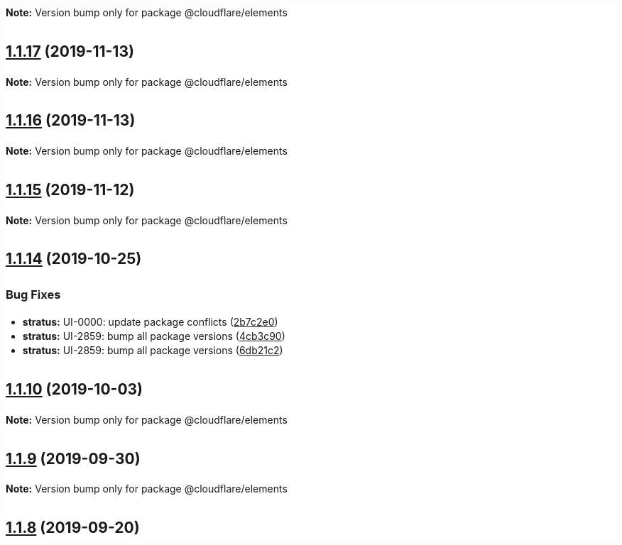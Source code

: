 **Note:** Version bump only for package @cloudflare/elements

## [1.1.17](http://stash.cfops.it:7999/fe/stratus/compare/@cloudflare/elements@1.1.16...@cloudflare/elements@1.1.17) (2019-11-13)

**Note:** Version bump only for package @cloudflare/elements

## [1.1.16](http://stash.cfops.it:7999/fe/stratus/compare/@cloudflare/elements@1.1.14...@cloudflare/elements@1.1.16) (2019-11-13)

**Note:** Version bump only for package @cloudflare/elements

## [1.1.15](http://stash.cfops.it:7999/fe/stratus/compare/@cloudflare/elements@1.1.14...@cloudflare/elements@1.1.15) (2019-11-12)

**Note:** Version bump only for package @cloudflare/elements

## [1.1.14](http://stash.cfops.it:7999/fe/stratus/compare/@cloudflare/elements@1.1.10...@cloudflare/elements@1.1.14) (2019-10-25)

### Bug Fixes

- **stratus:** UI-0000: update package conflicts ([2b7c2e0](http://stash.cfops.it:7999/fe/stratus/commits/2b7c2e0))
- **stratus:** UI-2859: bump all package versions ([4cb3c90](http://stash.cfops.it:7999/fe/stratus/commits/4cb3c90))
- **stratus:** UI-2859: bump all package versions ([6db21c2](http://stash.cfops.it:7999/fe/stratus/commits/6db21c2))

## [1.1.10](http://stash.cfops.it:7999/fe/stratus/compare/@cloudflare/elements@1.1.9...@cloudflare/elements@1.1.10) (2019-10-03)

**Note:** Version bump only for package @cloudflare/elements

## [1.1.9](http://stash.cfops.it:7999/fe/stratus/compare/@cloudflare/elements@1.1.8...@cloudflare/elements@1.1.9) (2019-09-30)

**Note:** Version bump only for package @cloudflare/elements

## [1.1.8](http://stash.cfops.it:7999/fe/stratus/compare/@cloudflare/elements@1.1.7...@cloudflare/elements@1.1.8) (2019-09-20)
